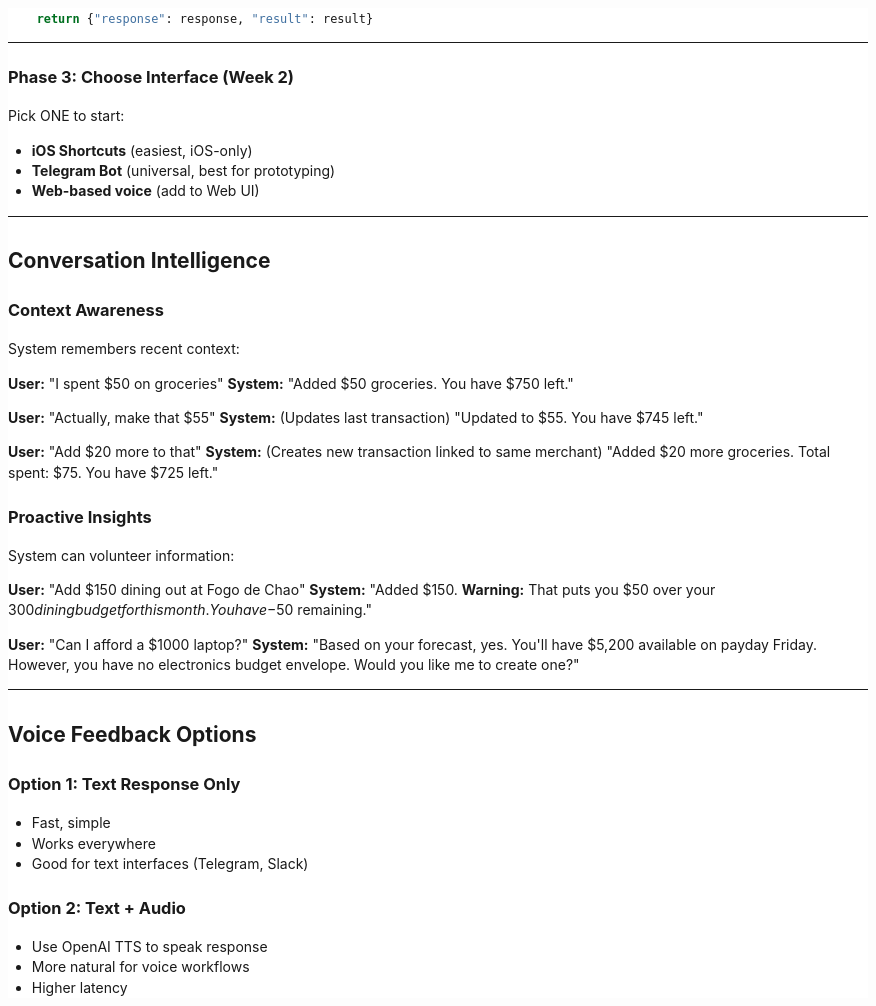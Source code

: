 ```python
    return {"response": response, "result": result}
```

---

### Phase 3: Choose Interface (Week 2)

Pick ONE to start:
- **iOS Shortcuts** (easiest, iOS-only)
- **Telegram Bot** (universal, best for prototyping)
- **Web-based voice** (add to Web UI)

---

## Conversation Intelligence

### Context Awareness

System remembers recent context:

**User:** "I spent $50 on groceries"
**System:** "Added $50 groceries. You have $750 left."

**User:** "Actually, make that $55"
**System:** (Updates last transaction) "Updated to $55. You have $745 left."

**User:** "Add $20 more to that"
**System:** (Creates new transaction linked to same merchant) "Added $20 more groceries. Total spent: $75. You have $725 left."

### Proactive Insights

System can volunteer information:

**User:** "Add $150 dining out at Fogo de Chao"
**System:** "Added $150. **Warning:** That puts you $50 over your $300 dining budget for this month. You have -$50 remaining."

**User:** "Can I afford a $1000 laptop?"
**System:** "Based on your forecast, yes. You'll have $5,200 available on payday Friday. However, you have no electronics budget envelope. Would you like me to create one?"

---

## Voice Feedback Options

### Option 1: Text Response Only
- Fast, simple
- Works everywhere
- Good for text interfaces (Telegram, Slack)

### Option 2: Text + Audio
- Use OpenAI TTS to speak response
- More natural for voice workflows
- Higher latency
